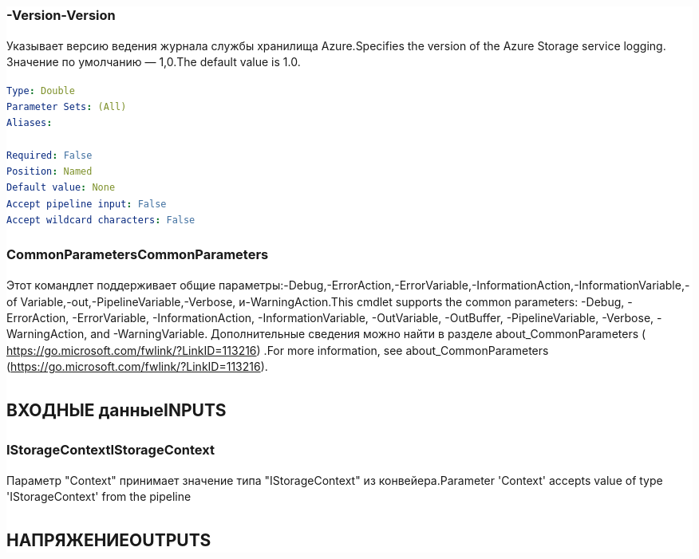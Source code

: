 ### <span data-ttu-id="9c566-139">-Version</span><span class="sxs-lookup"><span data-stu-id="9c566-139">-Version</span></span>
<span data-ttu-id="9c566-140">Указывает версию ведения журнала службы хранилища Azure.</span><span class="sxs-lookup"><span data-stu-id="9c566-140">Specifies the version of the Azure Storage service logging.</span></span>
<span data-ttu-id="9c566-141">Значение по умолчанию — 1,0.</span><span class="sxs-lookup"><span data-stu-id="9c566-141">The default value is 1.0.</span></span>

```yaml
Type: Double
Parameter Sets: (All)
Aliases: 

Required: False
Position: Named
Default value: None
Accept pipeline input: False
Accept wildcard characters: False
```

### <span data-ttu-id="9c566-142">CommonParameters</span><span class="sxs-lookup"><span data-stu-id="9c566-142">CommonParameters</span></span>
<span data-ttu-id="9c566-143">Этот командлет поддерживает общие параметры:-Debug,-ErrorAction,-ErrorVariable,-InformationAction,-InformationVariable,-of Variable,-out,-PipelineVariable,-Verbose, и-WarningAction.</span><span class="sxs-lookup"><span data-stu-id="9c566-143">This cmdlet supports the common parameters: -Debug, -ErrorAction, -ErrorVariable, -InformationAction, -InformationVariable, -OutVariable, -OutBuffer, -PipelineVariable, -Verbose, -WarningAction, and -WarningVariable.</span></span> <span data-ttu-id="9c566-144">Дополнительные сведения можно найти в разделе about_CommonParameters ( https://go.microsoft.com/fwlink/?LinkID=113216) .</span><span class="sxs-lookup"><span data-stu-id="9c566-144">For more information, see about_CommonParameters (https://go.microsoft.com/fwlink/?LinkID=113216).</span></span>

## <span data-ttu-id="9c566-145">ВХОДНЫЕ данные</span><span class="sxs-lookup"><span data-stu-id="9c566-145">INPUTS</span></span>

### <span data-ttu-id="9c566-146">IStorageContext</span><span class="sxs-lookup"><span data-stu-id="9c566-146">IStorageContext</span></span>

<span data-ttu-id="9c566-147">Параметр "Context" принимает значение типа "IStorageContext" из конвейера.</span><span class="sxs-lookup"><span data-stu-id="9c566-147">Parameter 'Context' accepts value of type 'IStorageContext' from the pipeline</span></span>

## <span data-ttu-id="9c566-148">НАПРЯЖЕНИЕ</span><span class="sxs-lookup"><span data-stu-id="9c566-148">OUTPUTS</span></span>
